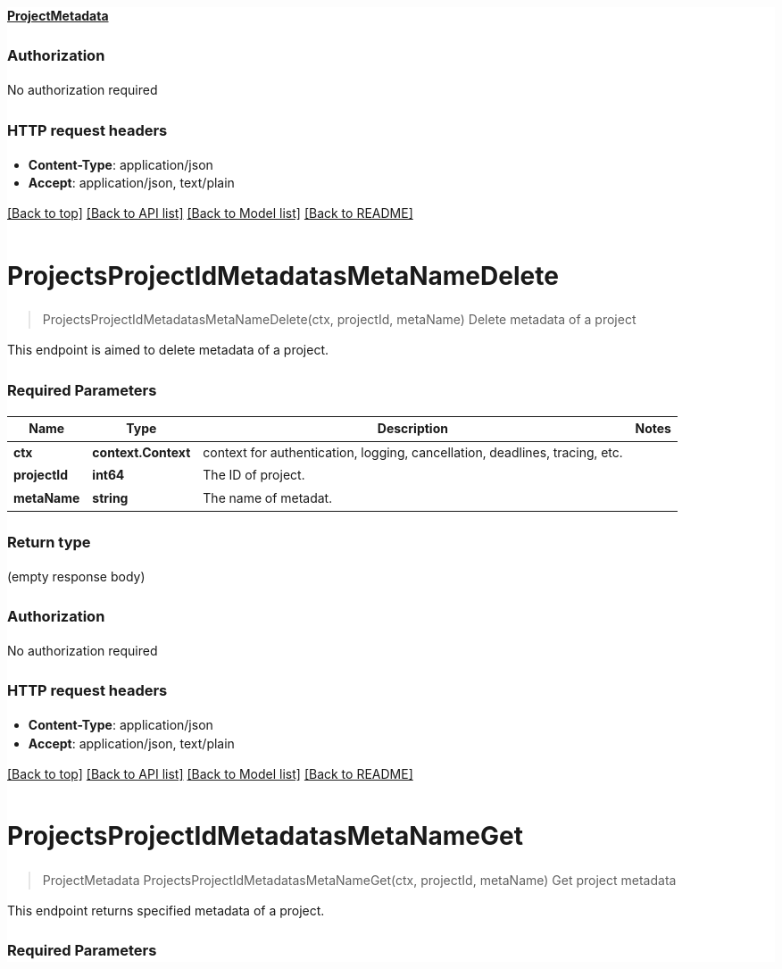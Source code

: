 [**ProjectMetadata**](ProjectMetadata.md)

### Authorization

No authorization required

### HTTP request headers

 - **Content-Type**: application/json
 - **Accept**: application/json, text/plain

[[Back to top]](#) [[Back to API list]](../README.md#documentation-for-api-endpoints) [[Back to Model list]](../README.md#documentation-for-models) [[Back to README]](../README.md)

# **ProjectsProjectIdMetadatasMetaNameDelete**
> ProjectsProjectIdMetadatasMetaNameDelete(ctx, projectId, metaName)
Delete metadata of a project

This endpoint is aimed to delete metadata of a project. 

### Required Parameters

Name | Type | Description  | Notes
------------- | ------------- | ------------- | -------------
 **ctx** | **context.Context** | context for authentication, logging, cancellation, deadlines, tracing, etc.
  **projectId** | **int64**| The ID of project. | 
  **metaName** | **string**| The name of metadat. | 

### Return type

 (empty response body)

### Authorization

No authorization required

### HTTP request headers

 - **Content-Type**: application/json
 - **Accept**: application/json, text/plain

[[Back to top]](#) [[Back to API list]](../README.md#documentation-for-api-endpoints) [[Back to Model list]](../README.md#documentation-for-models) [[Back to README]](../README.md)

# **ProjectsProjectIdMetadatasMetaNameGet**
> ProjectMetadata ProjectsProjectIdMetadatasMetaNameGet(ctx, projectId, metaName)
Get project metadata

This endpoint returns specified metadata of a project. 

### Required Parameters

